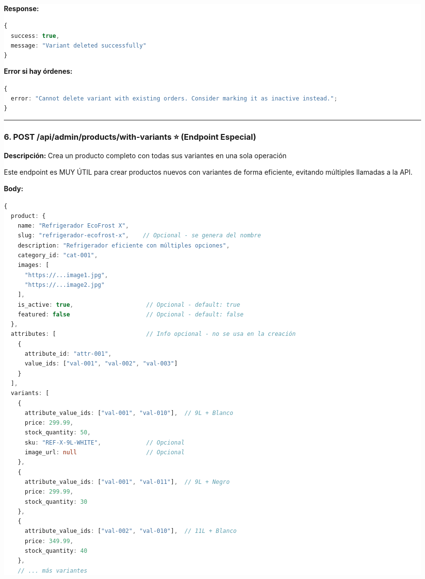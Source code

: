 **Response:**

```typescript
{
  success: true,
  message: "Variant deleted successfully"
}
```

**Error si hay órdenes:**

```typescript
{
  error: "Cannot delete variant with existing orders. Consider marking it as inactive instead.";
}
```

---

### 6. **POST /api/admin/products/with-variants** ⭐ (Endpoint Especial)

**Descripción:** Crea un producto completo con todas sus variantes en una sola operación

Este endpoint es MUY ÚTIL para crear productos nuevos con variantes de forma eficiente, evitando múltiples llamadas a la API.

**Body:**

```typescript
{
  product: {
    name: "Refrigerador EcoFrost X",
    slug: "refrigerador-ecofrost-x",    // Opcional - se genera del nombre
    description: "Refrigerador eficiente con múltiples opciones",
    category_id: "cat-001",
    images: [
      "https://...image1.jpg",
      "https://...image2.jpg"
    ],
    is_active: true,                     // Opcional - default: true
    featured: false                      // Opcional - default: false
  },
  attributes: [                          // Info opcional - no se usa en la creación
    {
      attribute_id: "attr-001",
      value_ids: ["val-001", "val-002", "val-003"]
    }
  ],
  variants: [
    {
      attribute_value_ids: ["val-001", "val-010"],  // 9L + Blanco
      price: 299.99,
      stock_quantity: 50,
      sku: "REF-X-9L-WHITE",             // Opcional
      image_url: null                    // Opcional
    },
    {
      attribute_value_ids: ["val-001", "val-011"],  // 9L + Negro
      price: 299.99,
      stock_quantity: 30
    },
    {
      attribute_value_ids: ["val-002", "val-010"],  // 11L + Blanco
      price: 349.99,
      stock_quantity: 40
    },
    // ... más variantes
```